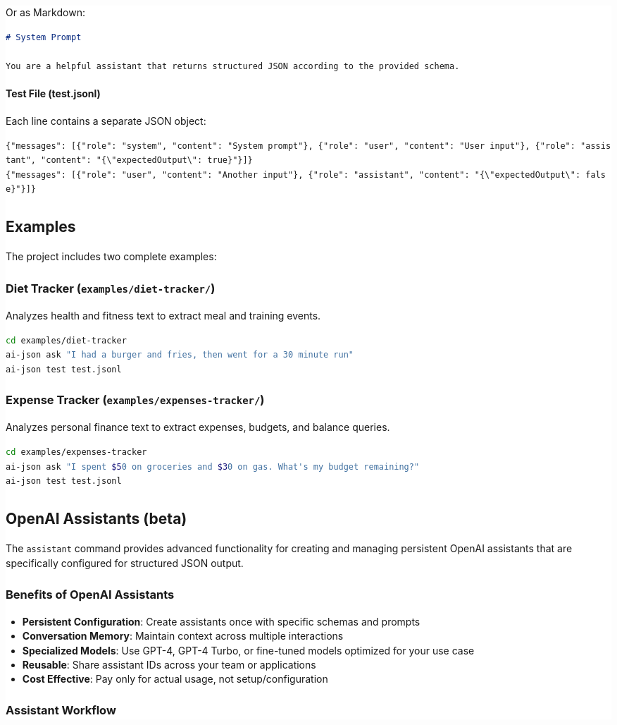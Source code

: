 Or as Markdown:
```markdown
# System Prompt

You are a helpful assistant that returns structured JSON according to the provided schema.
```

#### Test File (test.jsonl)
Each line contains a separate JSON object:
```
{"messages": [{"role": "system", "content": "System prompt"}, {"role": "user", "content": "User input"}, {"role": "assistant", "content": "{\"expectedOutput\": true}"}]}
{"messages": [{"role": "user", "content": "Another input"}, {"role": "assistant", "content": "{\"expectedOutput\": false}"}]}
```

## Examples

The project includes two complete examples:

### Diet Tracker (`examples/diet-tracker/`)
Analyzes health and fitness text to extract meal and training events.

```bash
cd examples/diet-tracker
ai-json ask "I had a burger and fries, then went for a 30 minute run"
ai-json test test.jsonl
```

### Expense Tracker (`examples/expenses-tracker/`)
Analyzes personal finance text to extract expenses, budgets, and balance queries.

```bash
cd examples/expenses-tracker  
ai-json ask "I spent $50 on groceries and $30 on gas. What's my budget remaining?"
ai-json test test.jsonl
```

## OpenAI Assistants (beta)

The `assistant` command provides advanced functionality for creating and managing persistent OpenAI assistants that are specifically configured for structured JSON output.

### Benefits of OpenAI Assistants

- **Persistent Configuration**: Create assistants once with specific schemas and prompts
- **Conversation Memory**: Maintain context across multiple interactions
- **Specialized Models**: Use GPT-4, GPT-4 Turbo, or fine-tuned models optimized for your use case
- **Reusable**: Share assistant IDs across your team or applications
- **Cost Effective**: Pay only for actual usage, not setup/configuration

### Assistant Workflow
